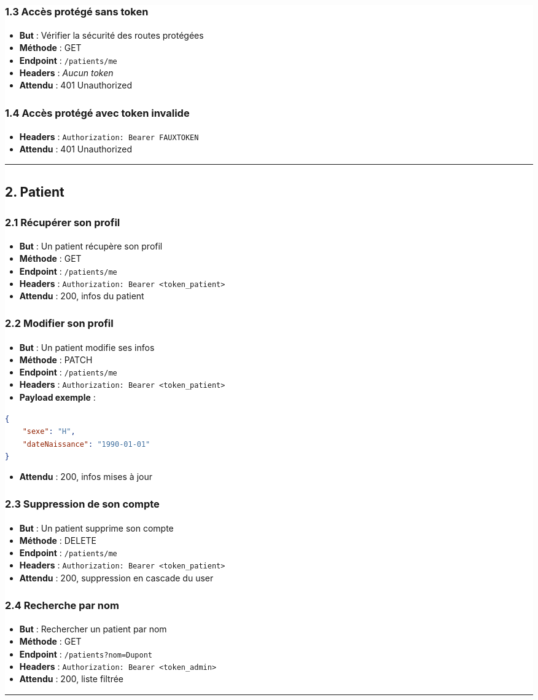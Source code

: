 ### 1.3 Accès protégé sans token

- **But** : Vérifier la sécurité des routes protégées
- **Méthode** : GET
- **Endpoint** : `/patients/me`
- **Headers** : _Aucun token_
- **Attendu** : 401 Unauthorized

### 1.4 Accès protégé avec token invalide

- **Headers** : `Authorization: Bearer FAUXTOKEN`
- **Attendu** : 401 Unauthorized

---

## 2. Patient

### 2.1 Récupérer son profil

- **But** : Un patient récupère son profil
- **Méthode** : GET
- **Endpoint** : `/patients/me`
- **Headers** : `Authorization: Bearer <token_patient>`
- **Attendu** : 200, infos du patient

### 2.2 Modifier son profil

- **But** : Un patient modifie ses infos
- **Méthode** : PATCH
- **Endpoint** : `/patients/me`
- **Headers** : `Authorization: Bearer <token_patient>`
- **Payload exemple** :

```json
{
    "sexe": "H",
    "dateNaissance": "1990-01-01"
}
```

- **Attendu** : 200, infos mises à jour

### 2.3 Suppression de son compte

- **But** : Un patient supprime son compte
- **Méthode** : DELETE
- **Endpoint** : `/patients/me`
- **Headers** : `Authorization: Bearer <token_patient>`
- **Attendu** : 200, suppression en cascade du user

### 2.4 Recherche par nom

- **But** : Rechercher un patient par nom
- **Méthode** : GET
- **Endpoint** : `/patients?nom=Dupont`
- **Headers** : `Authorization: Bearer <token_admin>`
- **Attendu** : 200, liste filtrée

---